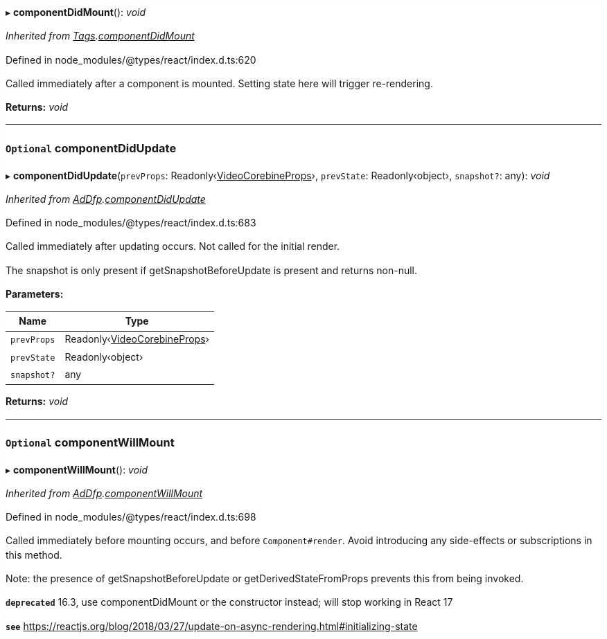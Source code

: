 ▸ **componentDidMount**(): *void*

*Inherited from [Tags](_src_markups_components_tags_tags_.tags.md).[componentDidMount](_src_markups_components_tags_tags_.tags.md#optional-componentdidmount)*

Defined in node_modules/@types/react/index.d.ts:620

Called immediately after a component is mounted. Setting state here will trigger re-rendering.

**Returns:** *void*

___

### `Optional` componentDidUpdate

▸ **componentDidUpdate**(`prevProps`: Readonly‹[VideoCorebineProps](../modules/_src_markups_components_video_corebine_video_corebine_.md#videocorebineprops)›, `prevState`: Readonly‹object›, `snapshot?`: any): *void*

*Inherited from [AdDfp](_src_markups_components_ad_dfp_ad_dfp_.addfp.md).[componentDidUpdate](_src_markups_components_ad_dfp_ad_dfp_.addfp.md#optional-componentdidupdate)*

Defined in node_modules/@types/react/index.d.ts:683

Called immediately after updating occurs. Not called for the initial render.

The snapshot is only present if getSnapshotBeforeUpdate is present and returns non-null.

**Parameters:**

Name | Type |
------ | ------ |
`prevProps` | Readonly‹[VideoCorebineProps](../modules/_src_markups_components_video_corebine_video_corebine_.md#videocorebineprops)› |
`prevState` | Readonly‹object› |
`snapshot?` | any |

**Returns:** *void*

___

### `Optional` componentWillMount

▸ **componentWillMount**(): *void*

*Inherited from [AdDfp](_src_markups_components_ad_dfp_ad_dfp_.addfp.md).[componentWillMount](_src_markups_components_ad_dfp_ad_dfp_.addfp.md#optional-componentwillmount)*

Defined in node_modules/@types/react/index.d.ts:698

Called immediately before mounting occurs, and before `Component#render`.
Avoid introducing any side-effects or subscriptions in this method.

Note: the presence of getSnapshotBeforeUpdate or getDerivedStateFromProps
prevents this from being invoked.

**`deprecated`** 16.3, use componentDidMount or the constructor instead; will stop working in React 17

**`see`** https://reactjs.org/blog/2018/03/27/update-on-async-rendering.html#initializing-state
